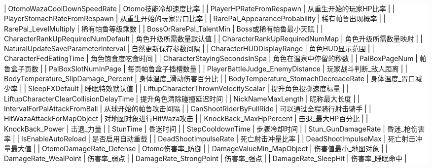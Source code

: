 | OtomoWazaCoolDownSpeedRate | Otomo技能冷却速度比率 |
| PlayerHPRateFromRespawn | 从重生开始的玩家HP比率 |
| PlayerStomachRateFromRespawn | 从重生开始的玩家胃口比率 |
| RarePal_AppearanceProbability | 稀有帕鲁出现概率 |
| RarePal_LevelMultiply | 稀有帕鲁等级乘数 |
| BossOrRarePal_TalentMin | Boss或稀有帕鲁最小天赋 |
| CharacterRankUpRequiredNumDefault | 角色升级所需数量默认值 |
| CharacterRankUpRequiredNumMap | 角色升级所需数量映射 |
| NaturalUpdateSaveParameterInterval | 自然更新保存参数间隔 |
| CharacterHUDDisplayRange | 角色HUD显示范围 |
| CharacterFedEatingTime | 角色饱食度吃食时间 |
| CharacterStayingSecondsInSpa | 角色在温泉中停留的秒数 |
| PalBoxPageNum | 帕鲁盒子页数 |
| PalBoxSlotNumInPage | 每页帕鲁盒子插槽数量 |
| PlayerBattleJudge_EnemyDistance | 玩家战斗判断_敌人距离 |
| BodyTemperature_SlipDamage_Percent | 身体温度_滑动伤害百分比 |
| BodyTemperature_StomachDecreaceRate | 身体温度_胃口减少率 |
| SleepFXDefault | 睡眠特效默认值 |
| LiftupCharacterThrownVelocityScalar | 提升角色投掷速度标量 |
| LiftupCharacterClearCollisionDelayTime | 提升角色清除碰撞延迟时间 |
| NickNameMaxLength | 昵称最大长度 |
| IntervalForPalAttackFromBall | 从球开始的帕鲁攻击间隔 |
| CanShootRiderByFullRide | 可以通过全程骑行射击骑手 |
| HitWazaAttackForMapObject | 对地图对象进行HitWaza攻击 |
| KnockBack_MaxHpPercent | 击退_最大HP百分比 |
| KnockBack_Power | 击退_力量 |
| StunTime | 昏迷时间 |
| StepCooldownTime | 步骤冷却时间 |
| Stun_GunDamageRate | 昏迷_枪伤害率 |
| IsEnableAutoReload | 是否启用自动重载 |
| DeadShootImpulseRate | 死亡射击冲量比率 |
| DeadShootImpulseMax | 死亡射击冲量最大值 |
| OtomoDamageRate_Defense | Otomo伤害率_防御 |
| DamageValueMin_MapObject | 伤害值最小_地图对象 |
| DamageRate_WealPoint | 伤害率_弱点 |
| DamageRate_StrongPoint | 伤害率_强点 |
| DamageRate_SleepHit | 伤害率_睡眠命中 |